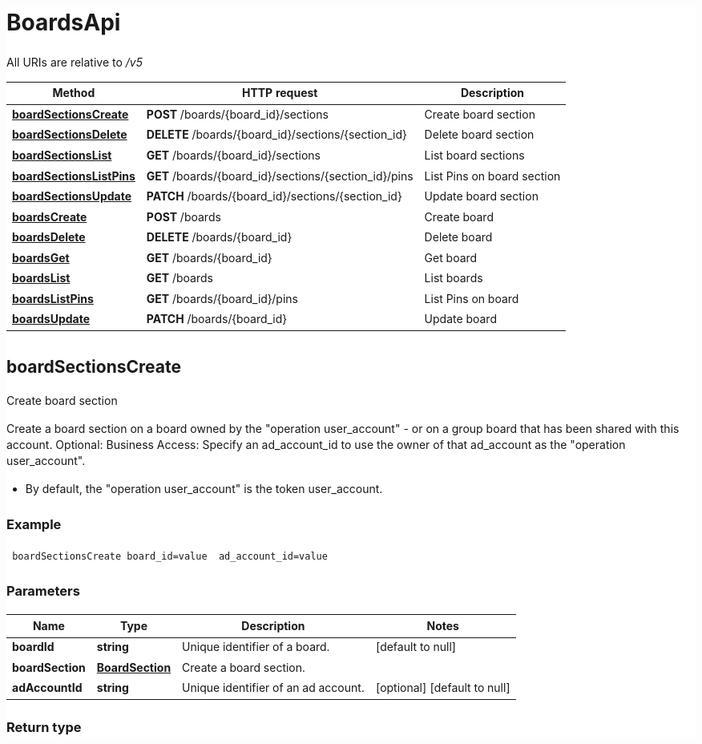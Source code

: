 # BoardsApi

All URIs are relative to */v5*

Method | HTTP request | Description
------------- | ------------- | -------------
[**boardSectionsCreate**](BoardsApi.md#boardSectionsCreate) | **POST** /boards/{board_id}/sections | Create board section
[**boardSectionsDelete**](BoardsApi.md#boardSectionsDelete) | **DELETE** /boards/{board_id}/sections/{section_id} | Delete board section
[**boardSectionsList**](BoardsApi.md#boardSectionsList) | **GET** /boards/{board_id}/sections | List board sections
[**boardSectionsListPins**](BoardsApi.md#boardSectionsListPins) | **GET** /boards/{board_id}/sections/{section_id}/pins | List Pins on board section
[**boardSectionsUpdate**](BoardsApi.md#boardSectionsUpdate) | **PATCH** /boards/{board_id}/sections/{section_id} | Update board section
[**boardsCreate**](BoardsApi.md#boardsCreate) | **POST** /boards | Create board
[**boardsDelete**](BoardsApi.md#boardsDelete) | **DELETE** /boards/{board_id} | Delete board
[**boardsGet**](BoardsApi.md#boardsGet) | **GET** /boards/{board_id} | Get board
[**boardsList**](BoardsApi.md#boardsList) | **GET** /boards | List boards
[**boardsListPins**](BoardsApi.md#boardsListPins) | **GET** /boards/{board_id}/pins | List Pins on board
[**boardsUpdate**](BoardsApi.md#boardsUpdate) | **PATCH** /boards/{board_id} | Update board



## boardSectionsCreate

Create board section

Create a board section on a board owned by the \"operation user_account\" - or on a group board that has been shared with this account.
Optional: Business Access: Specify an ad_account_id to use the owner of that ad_account as the \"operation user_account\".
- By default, the \"operation user_account\" is the token user_account.

### Example

```bash
 boardSectionsCreate board_id=value  ad_account_id=value
```

### Parameters


Name | Type | Description  | Notes
------------- | ------------- | ------------- | -------------
 **boardId** | **string** | Unique identifier of a board. | [default to null]
 **boardSection** | [**BoardSection**](BoardSection.md) | Create a board section. |
 **adAccountId** | **string** | Unique identifier of an ad account. | [optional] [default to null]

### Return type
